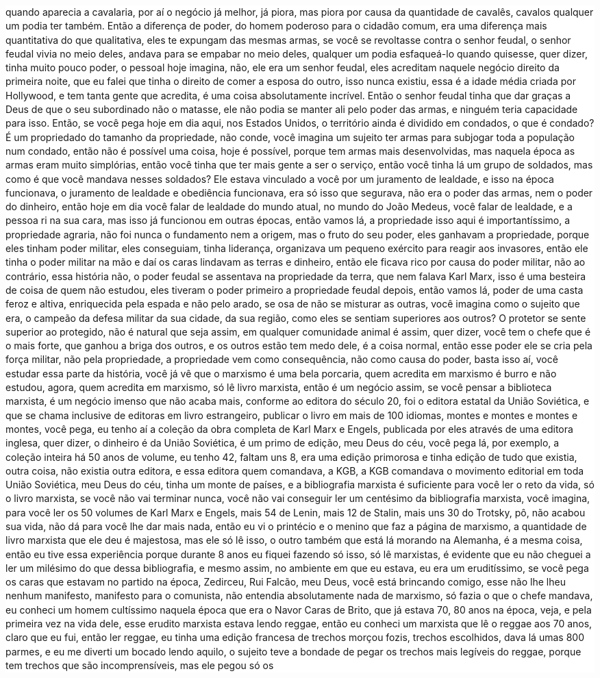 quando aparecia a cavalaria, por aí o negócio já melhor, já piora, mas piora por causa da quantidade de cavalês, cavalos qualquer um podia ter também. Então a diferença de poder, do homem poderoso para o cidadão comum, era uma diferença mais quantitativa do que qualitativa, eles te expungam das mesmas armas, se você se revoltasse contra o senhor feudal, o senhor feudal vivia no meio deles, andava para se empabar no meio deles, qualquer um podia esfaqueá-lo quando quisesse, quer dizer, tinha muito pouco poder, o pessoal hoje imagina, não, ele era um senhor feudal, eles acreditam naquele negócio direito da primeira noite, que eu falei que tinha o direito de comer a esposa do outro, isso nunca existiu, essa é a idade média criada por Hollywood, e tem tanta gente que acredita, é uma coisa absolutamente incrível. Então o senhor feudal tinha que dar graças a Deus de que o seu subordinado não o matasse, ele não podia se manter ali pelo poder das armas, e ninguém teria capacidade para isso. Então, se você pega hoje em dia aqui, nos Estados Unidos, o território ainda é dividido em condados, o que é condado? É um propriedado do tamanho da propriedade, não conde, você imagina um sujeito ter armas para subjogar toda a população num condado, então não é possível uma coisa, hoje é possível, porque tem armas mais desenvolvidas, mas naquela época as armas eram muito simplórias, então você tinha que ter mais gente a ser o serviço, então você tinha lá um grupo de soldados, mas como é que você mandava nesses soldados? Ele estava vinculado a você por um juramento de lealdade, e isso na época funcionava, o juramento de lealdade e obediência funcionava, era só isso que segurava, não era o poder das armas, nem o poder do dinheiro, então hoje em dia você falar de lealdade do mundo atual, no mundo do João Medeus, você falar de lealdade, e a pessoa ri na sua cara, mas isso já funcionou em outras épocas, então vamos lá, a propriedade isso aqui é importantíssimo, a propriedade agraria, não foi nunca o fundamento nem a origem, mas o fruto do seu poder, eles ganhavam a propriedade, porque eles tinham poder militar, eles conseguiam, tinha liderança, organizava um pequeno exército para reagir aos invasores, então ele tinha o poder militar na mão e daí os caras lindavam as terras e dinheiro, então ele ficava rico por causa do poder militar, não ao contrário, essa história não, o poder feudal se assentava na propriedade da terra, que nem falava Karl Marx, isso é uma besteira de coisa de quem não estudou, eles tiveram o poder primeiro a propriedade feudal depois, então vamos lá, poder de uma casta feroz e altiva, enriquecida pela espada e não pelo arado, se osa de não se misturar as outras, você imagina como o sujeito que era, o campeão da defesa militar da sua cidade, da sua região, como eles se sentiam superiores aos outros? O protetor se sente superior ao protegido, não é natural que seja assim, em qualquer comunidade animal é assim, quer dizer, você tem o chefe que é o mais forte, que ganhou a briga dos outros, e os outros estão tem medo dele, é a coisa normal, então esse poder ele se cria pela força militar, não pela propriedade, a propriedade vem como consequência, não como causa do poder, basta isso aí, você estudar essa parte da história, você já vê que o marxismo é uma bela porcaria, quem acredita em marxismo é burro e não estudou, agora, quem acredita em marxismo, só lê livro marxista, então é um negócio assim, se você pensar a biblioteca marxista, é um negócio imenso que não acaba mais, conforme ao editora do século 20, foi o editora estatal da União Soviética, e que se chama inclusive de editoras em livro estrangeiro, publicar o livro em mais de 100 idiomas, montes e montes e montes e montes, você pega, eu tenho aí a coleção da obra completa de Karl Marx e Engels, publicada por eles através de uma editora inglesa, quer dizer, o dinheiro é da União Soviética, é um primo de edição, meu Deus do céu, você pega lá, por exemplo, a coleção inteira há 50 anos de volume, eu tenho 42, faltam uns 8, era uma edição primorosa e tinha edição de tudo que existia, outra coisa, não existia outra editora, e essa editora quem comandava, a KGB, a KGB comandava o movimento editorial em toda União Soviética, meu Deus do céu, tinha um monte de países, e a bibliografia marxista é suficiente para você ler o reto da vida, só o livro marxista, se você não vai terminar nunca, você não vai conseguir ler um centésimo da bibliografia marxista, você imagina, para você ler os 50 volumes de Karl Marx e Engels, mais 54 de Lenin, mais 12 de Stalin, mais uns 30 do Trotsky, pô, não acabou sua vida, não dá para você lhe dar mais nada, então eu vi o printécio e o menino que faz a página de marxismo, a quantidade de livro marxista que ele deu é majestosa, mas ele só lê isso, o outro também que está lá morando na Alemanha, é a mesma coisa, então eu tive essa experiência porque durante 8 anos eu fiquei fazendo só isso, só lê marxistas, é evidente que eu não cheguei a ler um milésimo do que dessa bibliografia, e mesmo assim, no ambiente em que eu estava, eu era um eruditíssimo, se você pega os caras que estavam no partido na época, Zedirceu, Rui Falcão, meu Deus, você está brincando comigo, esse não lhe lheu nenhum manifesto, manifesto para o comunista, não entendia absolutamente nada de marxismo, só fazia o que o chefe mandava, eu conheci um homem cultíssimo naquela época que era o Navor Caras de Brito, que já estava 70, 80 anos na época, veja, e pela primeira vez na vida dele, esse erudito marxista estava lendo reggae, então eu conheci um marxista que lê o reggae aos 70 anos, claro que eu fui, então ler reggae, eu tinha uma edição francesa de trechos morçou fozis, trechos escolhidos, dava lá umas 800 parmes, e eu me diverti um bocado lendo aquilo, o sujeito teve a bondade de pegar os trechos mais legíveis do reggae, porque tem trechos que são incomprensíveis, mas ele pegou só os